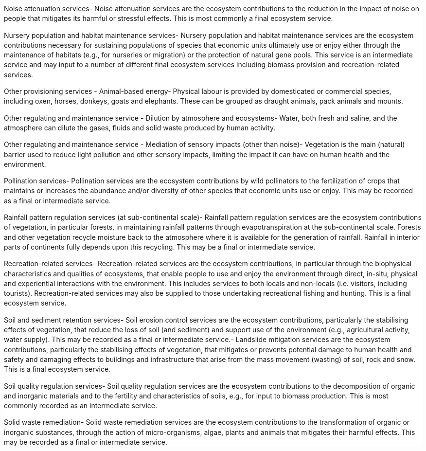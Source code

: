 Noise attenuation services- Noise attenuation services are the ecosystem contributions to the reduction in the impact of noise on people that mitigates its harmful or stressful effects. This is most commonly a final ecosystem service.

Nursery population and habitat maintenance services- Nursery population and habitat maintenance services are the ecosystem contributions necessary for sustaining populations of species that economic units ultimately use or enjoy either through the maintenance of habitats (e.g., for nurseries or migration) or the protection of natural gene pools. This service is an intermediate service and may input to a number of different final ecosystem services including biomass provision and recreation-related services.

Other provisioning services - Animal-based energy- Physical labour is provided by domesticated or commercial species, including oxen, horses, donkeys, goats and elephants. These can be grouped as draught animals, pack animals and mounts.

Other regulating and maintenance service - Dilution by atmosphere and ecosystems- Water, both fresh and saline, and the atmosphere can dilute the gases, fluids and solid waste produced by human activity.

Other regulating and maintenance service - Mediation of sensory impacts (other than noise)- Vegetation is the main (natural) barrier used to reduce light pollution and other sensory impacts, limiting the impact it can have on human health and the environment.

Pollination services- Pollination services are the ecosystem contributions by wild pollinators to the fertilization of crops that maintains or increases the abundance and/or diversity of other species that economic units use or enjoy. This may be recorded as a final or intermediate service.

Rainfall pattern regulation services (at sub-continental scale)- Rainfall pattern regulation services are the ecosystem contributions of vegetation, in particular forests, in maintaining rainfall patterns through evapotranspiration at the sub-continental scale. Forests and other vegetation recycle moisture back to the atmosphere where it is available for the generation of rainfall. Rainfall in interior parts of continents fully depends upon this recycling. This may be a final or intermediate service.

Recreation-related services- Recreation-related services are the ecosystem contributions, in particular through the biophysical characteristics and qualities of ecosystems, that enable people to use and enjoy the environment through direct, in-situ, physical and experiential interactions with the environment. This includes services to both locals and non-locals (i.e. visitors, including tourists). Recreation-related services may also be supplied to those undertaking recreational fishing and hunting. This is a final ecosystem service.

Soil and sediment retention services- Soil erosion control services are the ecosystem contributions, particularly the stabilising effects of vegetation, that reduce the loss of soil (and sediment) and support use of the environment (e.g., agricultural activity, water supply). This may be recorded as a final or intermediate service.- Landslide mitigation services are the ecosystem contributions, particularly the stabilising effects of vegetation, that mitigates or prevents potential damage to human health and safety and damaging effects to buildings and infrastructure that arise from the mass movement (wasting) of soil, rock and snow. This is a final ecosystem service.

Soil quality regulation services- Soil quality regulation services are the ecosystem contributions to the decomposition of organic and inorganic materials and to the fertility and characteristics of soils, e.g., for input to biomass production. This is most commonly recorded as an intermediate service.

Solid waste remediation- Solid waste remediation services are the ecosystem contributions to the transformation of organic or inorganic substances, through the action of micro-organisms, algae, plants and animals that mitigates their harmful effects. This may be recorded as a final or intermediate service.
